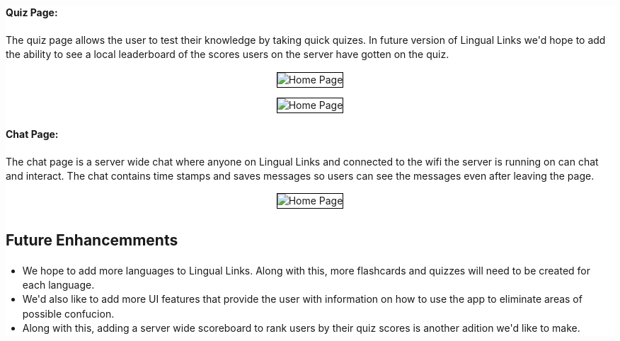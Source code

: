 #### Quiz Page:
The quiz page allows the user to test their knowledge by taking quick quizes. In future version of Lingual Links we'd hope to add the ability to see a local leaderboard of the scores users on the server have gotten on the quiz.
<p align="center"><img src="https://github.com/cbeazon0/RevUC2024/assets/100247149/b687af98-deeb-45d1-9bfb-3e06f1765afc" alt="Home Page" style="border:1px solid black; width:100%;"></p>
<p align="center"><img src="https://github.com/cbeazon0/RevUC2024/assets/100247149/56d5844b-82a9-4a08-ab4e-4f38a6dfe0f9" alt="Home Page" style="border:1px solid black; width:100%;"></p>

#### Chat Page:
The chat page is a server wide chat where anyone on Lingual Links and connected to the wifi the server is running on can chat and interact. The chat contains time stamps and saves messages so users can see the messages even after leaving the page.
<p align="center"><img src="https://github.com/cbeazon0/RevUC2024/assets/100247149/44818ee3-eac0-4e8c-a7c0-28519a921374" alt="Home Page" style="border:1px solid black; width:100%;"></p>

## Future Enhancemments
- We hope to add more languages to Lingual Links. Along with this, more flashcards and quizzes will need to be created for each language.
- We'd also like to add more UI features that provide the user with information on how to use the app to eliminate areas of possible confucion.
- Along with this, adding a server wide scoreboard to rank users by their quiz scores is another adition we'd like to make.
